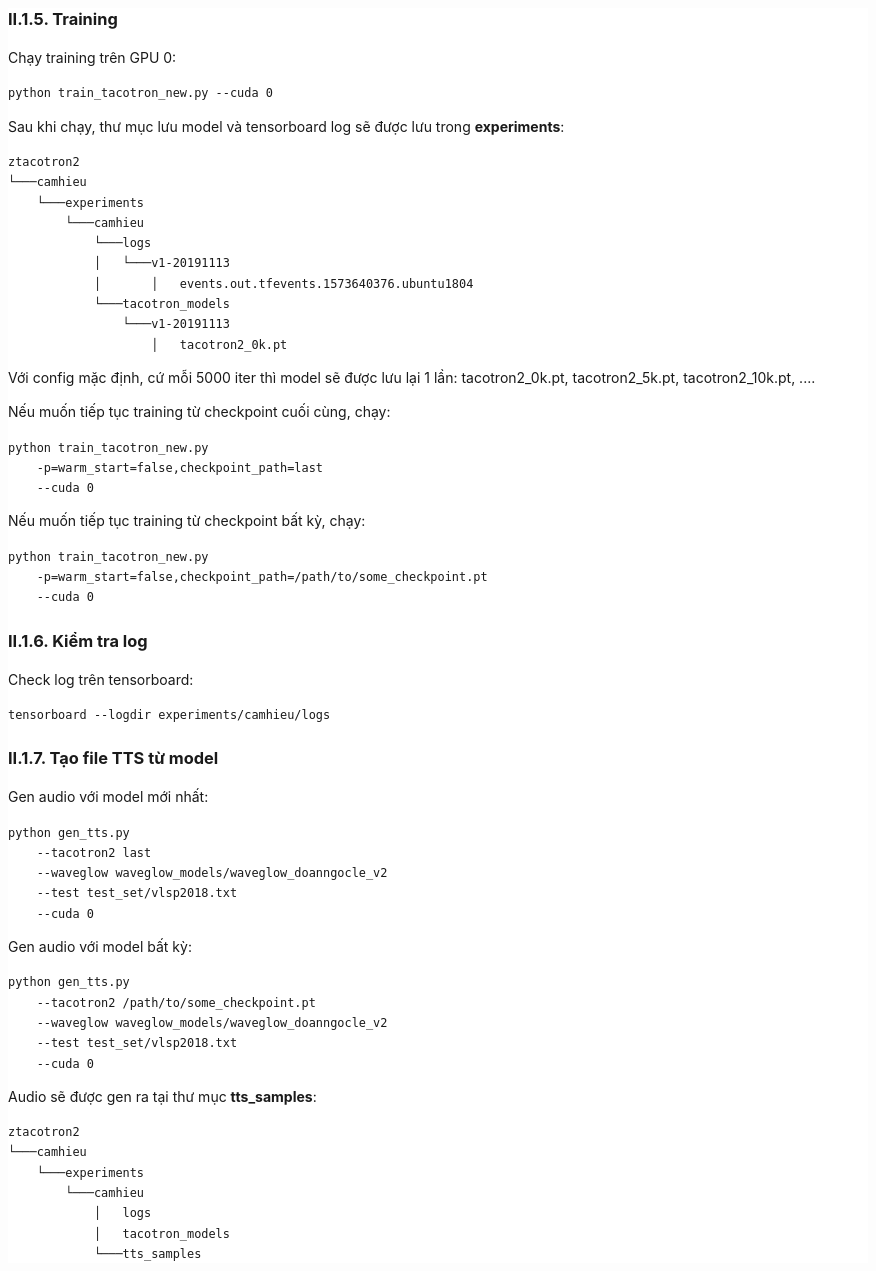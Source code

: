 ### II.1.5. Training
Chạy training trên GPU 0:
```
python train_tacotron_new.py --cuda 0
```
Sau khi chạy, thư mục lưu model và tensorboard log sẽ được lưu trong **experiments**:
```
ztacotron2
└───camhieu
	└───experiments
	    └───camhieu
	        └───logs
	        │   └───v1-20191113
	        │       │   events.out.tfevents.1573640376.ubuntu1804
	        └───tacotron_models
	            └───v1-20191113
	                │   tacotron2_0k.pt
```
Với config mặc định, cứ mỗi 5000 iter thì model sẽ được lưu lại 1 lần: tacotron2_0k.pt, tacotron2_5k.pt, tacotron2_10k.pt, ....

Nếu muốn tiếp tục training từ checkpoint cuối cùng, chạy:
```
python train_tacotron_new.py 
	-p=warm_start=false,checkpoint_path=last 
	--cuda 0
```
Nếu muốn tiếp tục training từ checkpoint bất kỳ, chạy:
```
python train_tacotron_new.py 
	-p=warm_start=false,checkpoint_path=/path/to/some_checkpoint.pt 
	--cuda 0
```

### II.1.6. Kiểm tra log
Check log trên tensorboard:
```
tensorboard --logdir experiments/camhieu/logs
```

### II.1.7. Tạo file TTS từ model
Gen audio với model mới nhất:
```
python gen_tts.py 
	--tacotron2 last 
	--waveglow waveglow_models/waveglow_doanngocle_v2 
	--test test_set/vlsp2018.txt 
	--cuda 0
```
Gen audio với model bất kỳ:
```
python gen_tts.py 
	--tacotron2 /path/to/some_checkpoint.pt 
	--waveglow waveglow_models/waveglow_doanngocle_v2 
	--test test_set/vlsp2018.txt 
	--cuda 0
```
Audio sẽ được gen ra tại thư mục **tts_samples**:
```
ztacotron2
└───camhieu
	└───experiments
	    └───camhieu
	        │   logs
	        │   tacotron_models
	        └───tts_samples
```